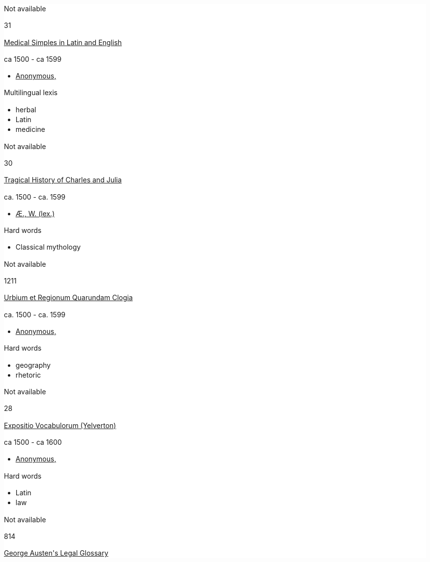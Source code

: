 Not available

31

[Medical Simples in Latin and English](lexicons/31.html)

ca 1500 - ca 1599

*   [Anonymous,](people/15.html)

Multilingual lexis

*   herbal
*   Latin
*   medicine

Not available

30

[Tragical History of Charles and Julia](lexicons/30.html)

ca. 1500 - ca. 1599

*   [&AElig;., W. (lex.)](people/1.html)

Hard words

*   Classical mythology

Not available

1211

[Urbium et Regionum Quarundam Clogia](lexicons/1211.html)

ca. 1500 - ca. 1599

*   [Anonymous,](people/15.html)

Hard words

*   geography
*   rhetoric

Not available

28

[Expositio Vocabulorum (Yelverton)](lexicons/28.html)

ca 1500 - ca 1600

*   [Anonymous,](people/15.html)

Hard words

*   Latin
*   law

Not available

814

[George Austen's Legal Glossary](lexicons/814.html)
